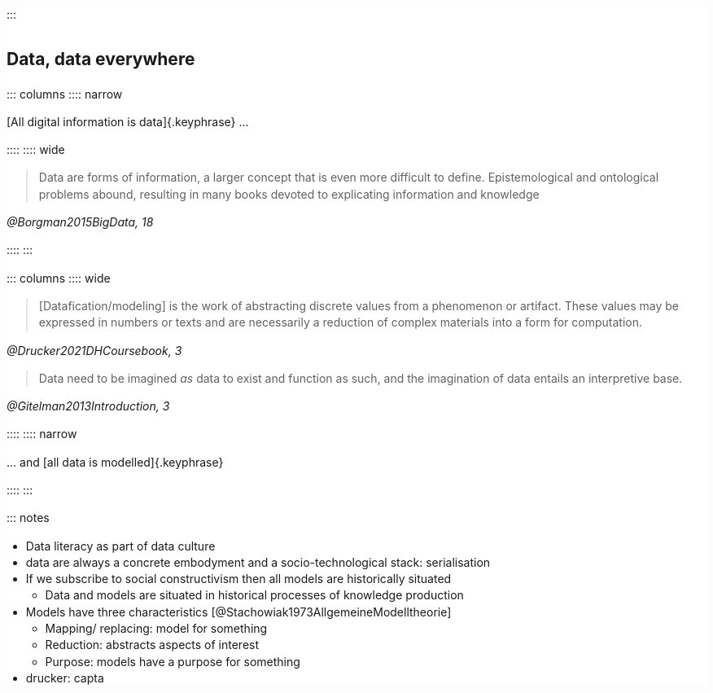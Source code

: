 :::

## Data, data everywhere



::: columns
:::: narrow

[All digital information is data]{.keyphrase} ...

::::
:::: wide

>Data are forms of information, a larger concept that is even more difficult to define. Epistemological and ontological problems abound, resulting in many books devoted to explicating information and knowledge 

<cite>@Borgman2015BigData, 18</cite>

::::
:::

::: columns
:::: wide

>[Datafication/modeling] is the work of abstracting discrete values from a phenomenon or artifact. These values may be expressed in numbers or texts and are necessarily a reduction of complex materials into a form for computation. 

<cite>@Drucker2021DHCoursebook, 3</cite>

>Data need to be imagined *as* data to exist and function as such, and the imagination of data entails an interpretive base.

<cite>@Gitelman2013Introduction, 3</cite>

::::
:::: narrow

... and [all data is modelled]{.keyphrase}



::::
:::



::: notes 

- Data literacy as part of data culture
- data are always a concrete embodyment and a socio-technological stack: serialisation
- If we subscribe to social constructivism then all models are historically situated
    - Data and models are situated in historical processes of knowledge production
- Models have three characteristics [@Stachowiak1973AllgemeineModelltheorie]
    - Mapping/ replacing: model for something
    - Reduction: abstracts aspects of interest
    - Purpose: models have a purpose for something
- drucker: capta
